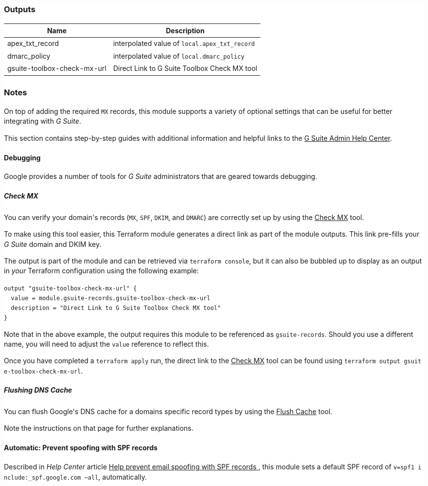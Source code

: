 ### Outputs

| Name | Description |
|------|-------------|
| apex_txt_record | interpolated value of `local.apex_txt_record` |
| dmarc_policy | interpolated value of `local.dmarc_policy` |
| gsuite-toolbox-check-mx-url | Direct Link to G Suite Toolbox Check MX tool |

### Notes

On top of adding the required `MX` records, this module supports a variety of optional settings that can be useful for better integrating with _G Suite_.

This section contains step-by-step guides with additional information and helpful links to the [G Suite Admin Help Center](https://support.google.com/a/#topic=7570177).

#### Debugging

Google provides a number of tools for _G Suite_ administrators that are geared towards debugging.

##### Check MX

You can verify your domain's records (`MX`, `SPF`, `DKIM`, and `DMARC`) are correctly set up by using the [Check MX](https://toolbox.googleapps.com/apps/checkmx/) tool.

To make using this tool easier, this Terraform module generates a direct link as part of the module outputs. This link pre-fills your _G Suite_ domain and DKIM key.

The output is part of the module and can be retrieved via `terraform console`, but it can also be bubbled up to display as an output in _your_ Terraform configuration using the following example:

```hcl
output "gsuite-toolbox-check-mx-url" {
  value = module.gsuite-records.gsuite-toolbox-check-mx-url
  description = "Direct Link to G Suite Toolbox Check MX tool"
}
```

Note that in the above example, the output requires this module to be referenced as `gsuite-records`. Should you use a different name, you will need to adjust the `value` reference to reflect this.

Once you have completed a `terraform apply` run, the direct link to the [Check MX](https://toolbox.googleapps.com/apps/checkmx/) tool can be found using `terraform output gsuite-toolbox-check-mx-url`.

##### Flushing DNS Cache

You can flush Google's DNS cache for a domains specific record types by using the [Flush Cache](https://developers.google.com/speed/public-dns/cache) tool.

Note the instructions on that page for further explanations.

#### Automatic: Prevent spoofing with SPF records

Described in _Help Center_ article [Help prevent email spoofing with SPF records
](https://support.google.com/a/answer/33786), this module sets a default SPF record of `v=spf1 include:_spf.google.com ~all`, automatically.
